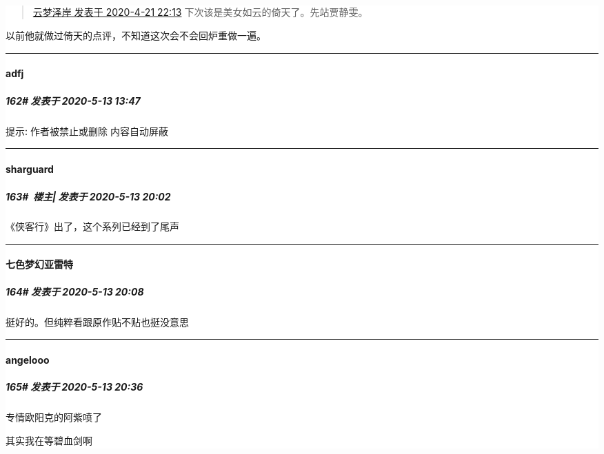 

<blockquote><a href="httphttps://bbs.saraba1st.com/2b/forum.php?mod=redirect&amp;goto=findpost&amp;pid=47158551&amp;ptid=1863513" target="_blank">云梦泽岸 发表于 2020-4-21 22:13</a>
下次该是美女如云的倚天了。先站贾静雯。</blockquote>
以前他就做过倚天的点评，不知道这次会不会回炉重做一遍。







*****

####  adfj  
##### 162#       发表于 2020-5-13 13:47

提示: 作者被禁止或删除 内容自动屏蔽



*****

####  sharguard  
##### 163#         楼主| 发表于 2020-5-13 20:02




《侠客行》出了，这个系列已经到了尾声







*****

####  七色梦幻亚雷特  
##### 164#       发表于 2020-5-13 20:08




挺好的。但纯粹看跟原作贴不贴也挺没意思







*****

####  angelooo  
##### 165#       发表于 2020-5-13 20:36




专情欧阳克的阿紫喷了

其实我在等碧血剑啊




